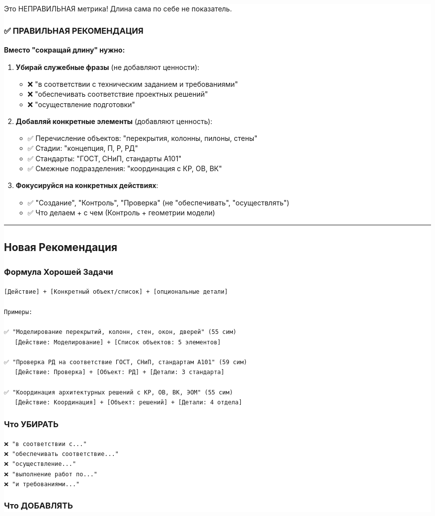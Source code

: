 Это НЕПРАВИЛЬНАЯ метрика! Длина сама по себе не показатель.

### ✅ ПРАВИЛЬНАЯ РЕКОМЕНДАЦИЯ

**Вместо "сокращай длину" нужно:**

1. **Убирай служебные фразы** (не добавляют ценности):
   - ❌ "в соответствии с техническим заданием и требованиями"
   - ❌ "обеспечивать соответствие проектных решений"
   - ❌ "осуществление подготовки"

2. **Добавляй конкретные элементы** (добавляют ценность):
   - ✅ Перечисление объектов: "перекрытия, колонны, пилоны, стены"
   - ✅ Стадии: "концепция, П, Р, РД"
   - ✅ Стандарты: "ГОСТ, СНиП, стандарты А101"
   - ✅ Смежные подразделения: "координация с КР, ОВ, ВК"

3. **Фокусируйся на конкретных действиях**:
   - ✅ "Создание", "Контроль", "Проверка" (не "обеспечивать", "осуществлять")
   - ✅ Что делаем + с чем (Контроль + геометрии модели)

---

## Новая Рекомендация

### Формула Хорошей Задачи

```
[Действие] + [Конкретный объект/список] + [опциональные детали]

Примеры:

✅ "Моделирование перекрытий, колонн, стен, окон, дверей" (55 сим)
   [Действие: Моделирование] + [Список объектов: 5 элементов]

✅ "Проверка РД на соответствие ГОСТ, СНиП, стандартам А101" (59 сим)
   [Действие: Проверка] + [Объект: РД] + [Детали: 3 стандарта]

✅ "Координация архитектурных решений с КР, ОВ, ВК, ЭОМ" (55 сим)
   [Действие: Координация] + [Объект: решений] + [Детали: 4 отдела]
```

### Что УБИРАТЬ

```
❌ "в соответствии с..."
❌ "обеспечивать соответствие..."
❌ "осуществление..."
❌ "выполнение работ по..."
❌ "и требованиями..."
```

### Что ДОБАВЛЯТЬ
